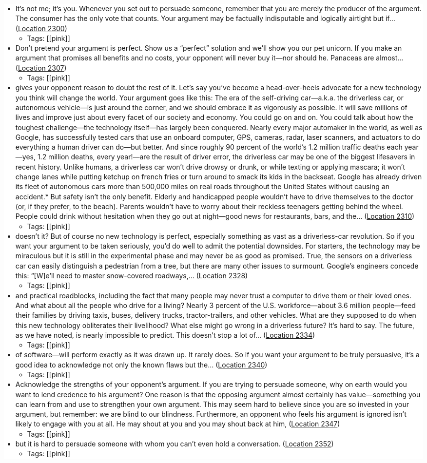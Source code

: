 - It’s not me; it’s you. Whenever you set out to persuade someone, remember that you are merely the producer of the argument. The consumer has the only vote that counts. Your argument may be factually indisputable and logically airtight but if… ([Location 2300](https://readwise.io/to_kindle?action=open&asin=B00BATINVS&location=2300))
    - Tags: [[pink]] 
- Don’t pretend your argument is perfect. Show us a “perfect” solution and we’ll show you our pet unicorn. If you make an argument that promises all benefits and no costs, your opponent will never buy it—nor should he. Panaceas are almost… ([Location 2307](https://readwise.io/to_kindle?action=open&asin=B00BATINVS&location=2307))
    - Tags: [[pink]] 
- gives your opponent reason to doubt the rest of it. Let’s say you’ve become a head-over-heels advocate for a new technology you think will change the world. Your argument goes like this: The era of the self-driving car—a.k.a. the driverless car, or autonomous vehicle—is just around the corner, and we should embrace it as vigorously as possible. It will save millions of lives and improve just about every facet of our society and economy. You could go on and on. You could talk about how the toughest challenge—the technology itself—has largely been conquered. Nearly every major automaker in the world, as well as Google, has successfully tested cars that use an onboard computer, GPS, cameras, radar, laser scanners, and actuators to do everything a human driver can do—but better. And since roughly 90 percent of the world’s 1.2 million traffic deaths each year—yes, 1.2 million deaths, every year!—are the result of driver error, the driverless car may be one of the biggest lifesavers in recent history. Unlike humans, a driverless car won’t drive drowsy or drunk, or while texting or applying mascara; it won’t change lanes while putting ketchup on french fries or turn around to smack its kids in the backseat. Google has already driven its fleet of autonomous cars more than 500,000 miles on real roads throughout the United States without causing an accident.* But safety isn’t the only benefit. Elderly and handicapped people wouldn’t have to drive themselves to the doctor (or, if they prefer, to the beach). Parents wouldn’t have to worry about their reckless teenagers getting behind the wheel. People could drink without hesitation when they go out at night—good news for restaurants, bars, and the… ([Location 2310](https://readwise.io/to_kindle?action=open&asin=B00BATINVS&location=2310))
    - Tags: [[pink]] 
- doesn’t it? But of course no new technology is perfect, especially something as vast as a driverless-car revolution. So if you want your argument to be taken seriously, you’d do well to admit the potential downsides. For starters, the technology may be miraculous but it is still in the experimental phase and may never be as good as promised. True, the sensors on a driverless car can easily distinguish a pedestrian from a tree, but there are many other issues to surmount. Google’s engineers concede this: “[W]e’ll need to master snow-covered roadways,… ([Location 2328](https://readwise.io/to_kindle?action=open&asin=B00BATINVS&location=2328))
    - Tags: [[pink]] 
- and practical roadblocks, including the fact that many people may never trust a computer to drive them or their loved ones. And what about all the people who drive for a living? Nearly 3 percent of the U.S. workforce—about 3.6 million people—feed their families by driving taxis, buses, delivery trucks, tractor-trailers, and other vehicles. What are they supposed to do when this new technology obliterates their livelihood? What else might go wrong in a driverless future? It’s hard to say. The future, as we have noted, is nearly impossible to predict. This doesn’t stop a lot of… ([Location 2334](https://readwise.io/to_kindle?action=open&asin=B00BATINVS&location=2334))
    - Tags: [[pink]] 
- of software—will perform exactly as it was drawn up. It rarely does. So if you want your argument to be truly persuasive, it’s a good idea to acknowledge not only the known flaws but the… ([Location 2340](https://readwise.io/to_kindle?action=open&asin=B00BATINVS&location=2340))
    - Tags: [[pink]] 
- Acknowledge the strengths of your opponent’s argument. If you are trying to persuade someone, why on earth would you want to lend credence to his argument? One reason is that the opposing argument almost certainly has value—something you can learn from and use to strengthen your own argument. This may seem hard to believe since you are so invested in your argument, but remember: we are blind to our blindness. Furthermore, an opponent who feels his argument is ignored isn’t likely to engage with you at all. He may shout at you and you may shout back at him, ([Location 2347](https://readwise.io/to_kindle?action=open&asin=B00BATINVS&location=2347))
    - Tags: [[pink]] 
- but it is hard to persuade someone with whom you can’t even hold a conversation. ([Location 2352](https://readwise.io/to_kindle?action=open&asin=B00BATINVS&location=2352))
    - Tags: [[pink]] 